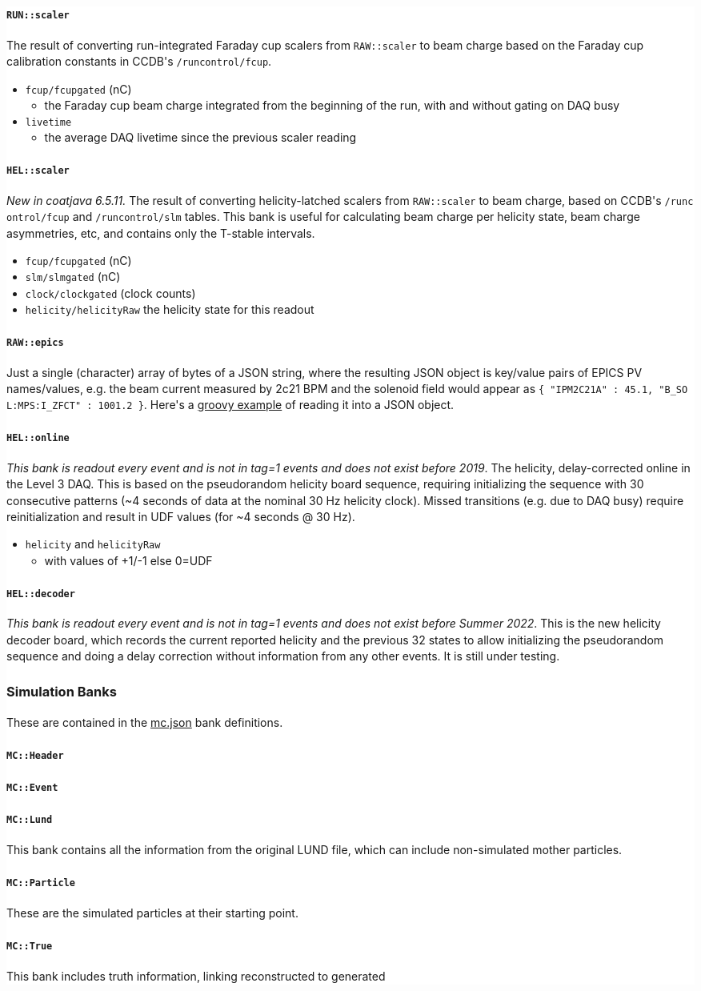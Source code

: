 #### `RUN::scaler`
The result of converting run-integrated Faraday cup scalers from
`RAW::scaler` to beam charge based on the Faraday cup calibration
constants in CCDB's `/runcontrol/fcup`.

-   `fcup/fcupgated` (nC)
    -   the Faraday cup beam charge integrated from the beginning of the
        run, with and without gating on DAQ busy
-   `livetime`
    -   the average DAQ livetime since the previous scaler reading

#### `HEL::scaler`
*New in coatjava 6.5.11.* The result of converting helicity-latched
scalers from `RAW::scaler` to beam charge, based on CCDB's
`/runcontrol/fcup` and `/runcontrol/slm` tables. This bank is useful for
calculating beam charge per helicity state, beam charge asymmetries,
etc, and contains only the T-stable intervals.

-   `fcup/fcupgated` (nC)
-   `slm/slmgated` (nC)
-   `clock/clockgated` (clock counts)
-   `helicity/helicityRaw` the helicity state for this readout

#### `RAW::epics`
Just a single (character) array of bytes of a JSON string, where the
resulting JSON object is key/value pairs of EPICS PV names/values, e.g.
the beam current measured by 2c21 BPM and the solenoid field would
appear as `{ "IPM2C21A" : 45.1, "B_SOL:MPS:I_ZFCT" : 1001.2 }`. Here's a
[ groovy example](CLAS12_DSTs_RAW::epics) of reading it into
a JSON object.

#### `HEL::online`
*This bank is readout every event and is not in tag=1 events and does
not exist before 2019*. The helicity, delay-corrected online in the
Level 3 DAQ. This is based on the pseudorandom helicity board sequence,
requiring initializing the sequence with 30 consecutive patterns (\~4
seconds of data at the nominal 30 Hz helicity clock). Missed transitions
(e.g. due to DAQ busy) require reinitialization and result in UDF values
(for \~4 seconds @ 30 Hz).

-   `helicity` and `helicityRaw`
    -   with values of +1/-1 else 0=UDF

#### `HEL::decoder`
*This bank is readout every event and is not in tag=1 events and does
not exist before Summer 2022*. This is the new helicity decoder board,
which records the current reported helicity and the previous 32 states
to allow initializing the pseudorandom sequence and doing a delay
correction without information from any other events. It is still under
testing.

### Simulation Banks
These are contained in the [mc.json](../../../etc/bankdefs/hipo4/mc.json) bank definitions.
#### `MC::Header`
#### `MC::Event`
#### `MC::Lund`
This bank contains all the information from the original LUND file,
which can include non-simulated mother particles.
#### `MC::Particle`
These are the simulated particles at their starting point.
#### `MC::True`
This bank includes truth information, linking reconstructed to generated